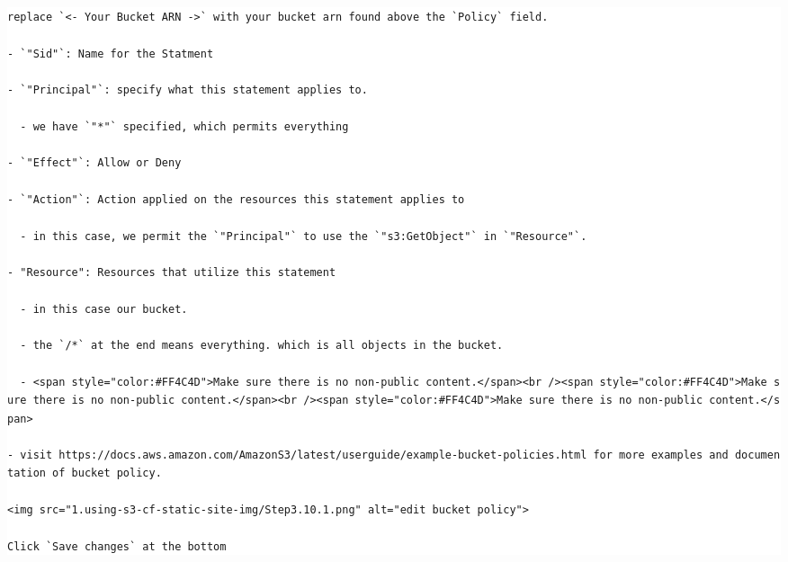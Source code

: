     replace `<- Your Bucket ARN ->` with your bucket arn found above the `Policy` field.

    - `"Sid"`: Name for the Statment

    - `"Principal"`: specify what this statement applies to.

      - we have `"*"` specified, which permits everything

    - `"Effect"`: Allow or Deny

    - `"Action"`: Action applied on the resources this statement applies to

      - in this case, we permit the `"Principal"` to use the `"s3:GetObject"` in `"Resource"`.

    - "Resource": Resources that utilize this statement

      - in this case our bucket.

      - the `/*` at the end means everything. which is all objects in the bucket.

      - <span style="color:#FF4C4D">Make sure there is no non-public content.</span><br /><span style="color:#FF4C4D">Make sure there is no non-public content.</span><br /><span style="color:#FF4C4D">Make sure there is no non-public content.</span>

    - visit https://docs.aws.amazon.com/AmazonS3/latest/userguide/example-bucket-policies.html for more examples and documentation of bucket policy.

    <img src="1.using-s3-cf-static-site-img/Step3.10.1.png" alt="edit bucket policy">

    Click `Save changes` at the bottom
